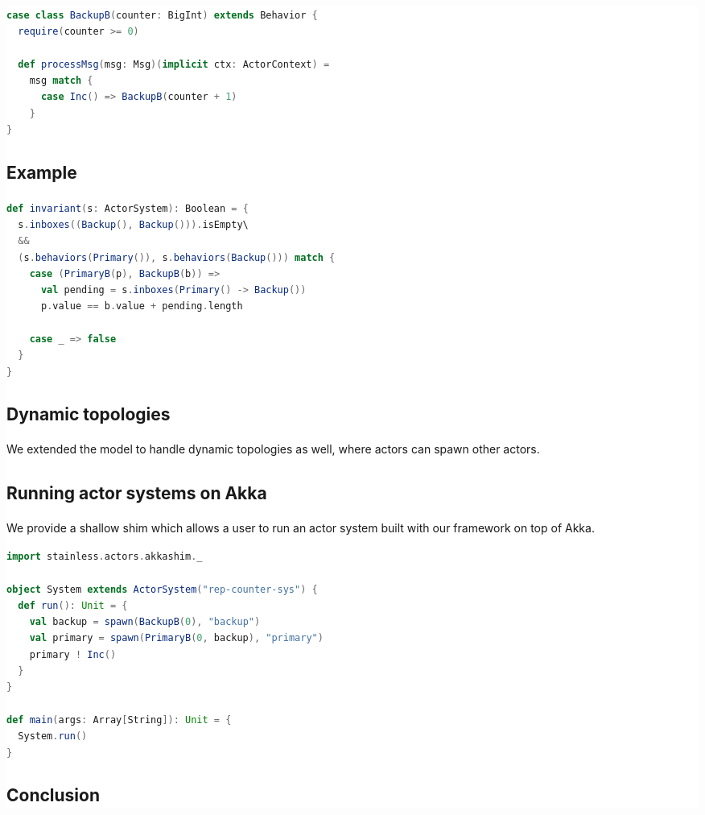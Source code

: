 ```scala
case class BackupB(counter: BigInt) extends Behavior {
  require(counter >= 0)

  def processMsg(msg: Msg)(implicit ctx: ActorContext) =
    msg match {
      case Inc() => BackupB(counter + 1)
    }
}
```

## Example

```scala
def invariant(s: ActorSystem): Boolean = {
  s.inboxes((Backup(), Backup())).isEmpty\
  &&
  (s.behaviors(Primary()), s.behaviors(Backup())) match {
    case (PrimaryB(p), BackupB(b)) =>
      val pending = s.inboxes(Primary() -> Backup())
      p.value == b.value + pending.length

    case _ => false
  }
}
```

## Dynamic topologies

We extended the model to handle dynamic topologies as well, where actors can spawn other actors.

## Running actor systems on Akka

We provide a shallow shim which allows a user to run an actor system built with our framework on top of Akka.

```scala
import stainless.actors.akkashim._

object System extends ActorSystem("rep-counter-sys") {
  def run(): Unit = {
    val backup = spawn(BackupB(0), "backup")
    val primary = spawn(PrimaryB(0, backup), "primary")
    primary ! Inc()
  }
}

def main(args: Array[String]): Unit = {
  System.run()
}
```

## Conclusion
